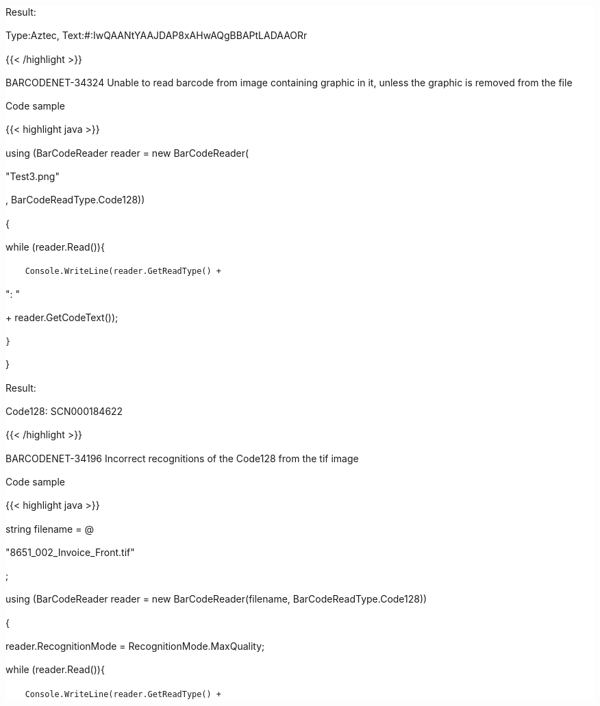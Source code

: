 
Result:

Type:Aztec, Text:#:IwQAANtYAAJDAP8xAHwAQgBBAPtLADAAORr

{{< /highlight >}}

BARCODENET-34324 Unable to read barcode from image containing graphic in it, unless the graphic is removed from the file

Code sample

{{< highlight java >}}



using (BarCodeReader reader = new BarCodeReader(

"Test3.png"

, BarCodeReadType.Code128))

{

while (reader.Read()){

		Console.WriteLine(reader.GetReadType() +

": "

\+ reader.GetCodeText());

	}

}


Result:

Code128: SCN000184622

{{< /highlight >}}

BARCODENET-34196 Incorrect recognitions of the Code128 from the tif image

Code sample

{{< highlight java >}}



string filename = @

"8651_002_Invoice_Front.tif"

;

using (BarCodeReader reader = new BarCodeReader(filename, BarCodeReadType.Code128))

{

reader.RecognitionMode = RecognitionMode.MaxQuality;

while (reader.Read()){

		Console.WriteLine(reader.GetReadType() +
